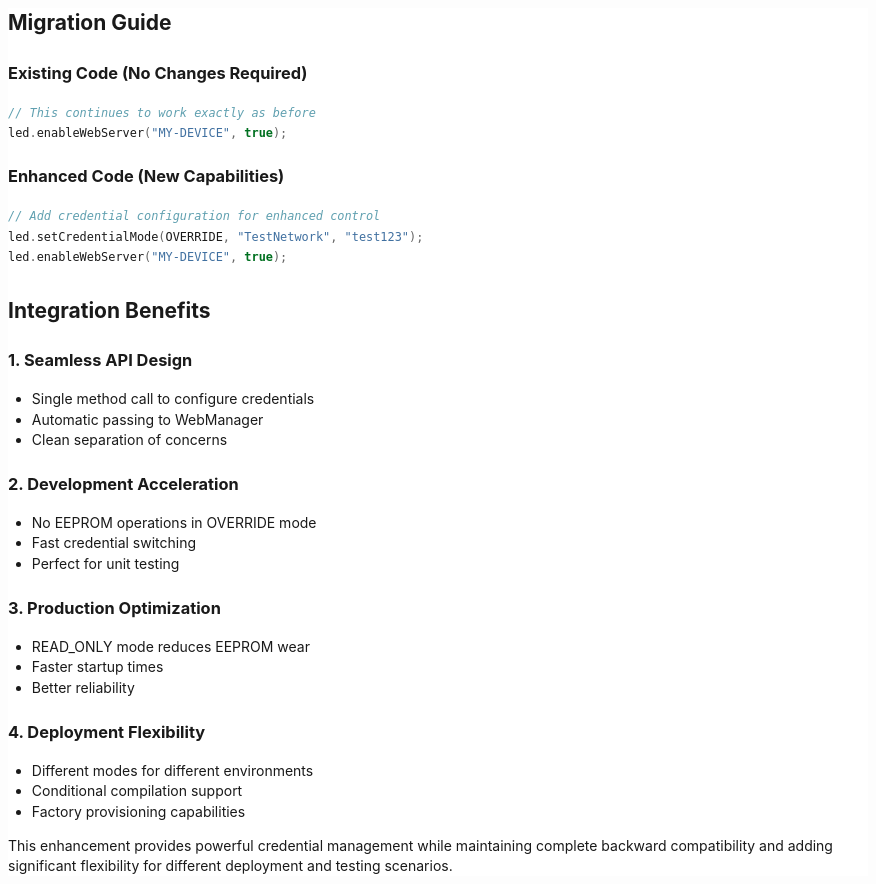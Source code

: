 ## Migration Guide

### Existing Code (No Changes Required)
```cpp
// This continues to work exactly as before
led.enableWebServer("MY-DEVICE", true);
```

### Enhanced Code (New Capabilities)
```cpp
// Add credential configuration for enhanced control
led.setCredentialMode(OVERRIDE, "TestNetwork", "test123");
led.enableWebServer("MY-DEVICE", true);
```

## Integration Benefits

### 1. **Seamless API Design**
- Single method call to configure credentials
- Automatic passing to WebManager
- Clean separation of concerns

### 2. **Development Acceleration**
- No EEPROM operations in OVERRIDE mode
- Fast credential switching
- Perfect for unit testing

### 3. **Production Optimization**
- READ_ONLY mode reduces EEPROM wear
- Faster startup times
- Better reliability

### 4. **Deployment Flexibility**
- Different modes for different environments
- Conditional compilation support
- Factory provisioning capabilities

This enhancement provides powerful credential management while maintaining complete backward compatibility and adding significant flexibility for different deployment and testing scenarios.